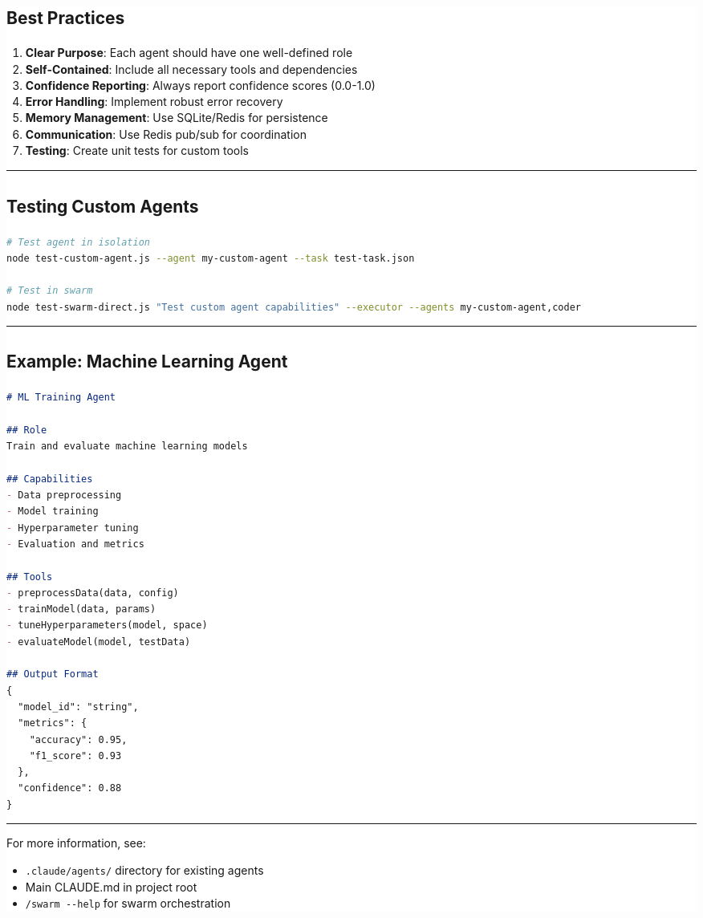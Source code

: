 
## Best Practices

1. **Clear Purpose**: Each agent should have one well-defined role
2. **Self-Contained**: Include all necessary tools and dependencies
3. **Confidence Reporting**: Always report confidence scores (0.0-1.0)
4. **Error Handling**: Implement robust error recovery
5. **Memory Management**: Use SQLite/Redis for persistence
6. **Communication**: Use Redis pub/sub for coordination
7. **Testing**: Create unit tests for custom tools

---

## Testing Custom Agents

```bash
# Test agent in isolation
node test-custom-agent.js --agent my-custom-agent --task test-task.json

# Test in swarm
node test-swarm-direct.js "Test custom agent capabilities" --executor --agents my-custom-agent,coder
```

---

## Example: Machine Learning Agent

```markdown
# ML Training Agent

## Role
Train and evaluate machine learning models

## Capabilities
- Data preprocessing
- Model training
- Hyperparameter tuning
- Evaluation and metrics

## Tools
- preprocessData(data, config)
- trainModel(data, params)
- tuneHyperparameters(model, space)
- evaluateModel(model, testData)

## Output Format
{
  "model_id": "string",
  "metrics": {
    "accuracy": 0.95,
    "f1_score": 0.93
  },
  "confidence": 0.88
}
```

---

For more information, see:
- `.claude/agents/` directory for existing agents
- Main CLAUDE.md in project root
- `/swarm --help` for swarm orchestration
